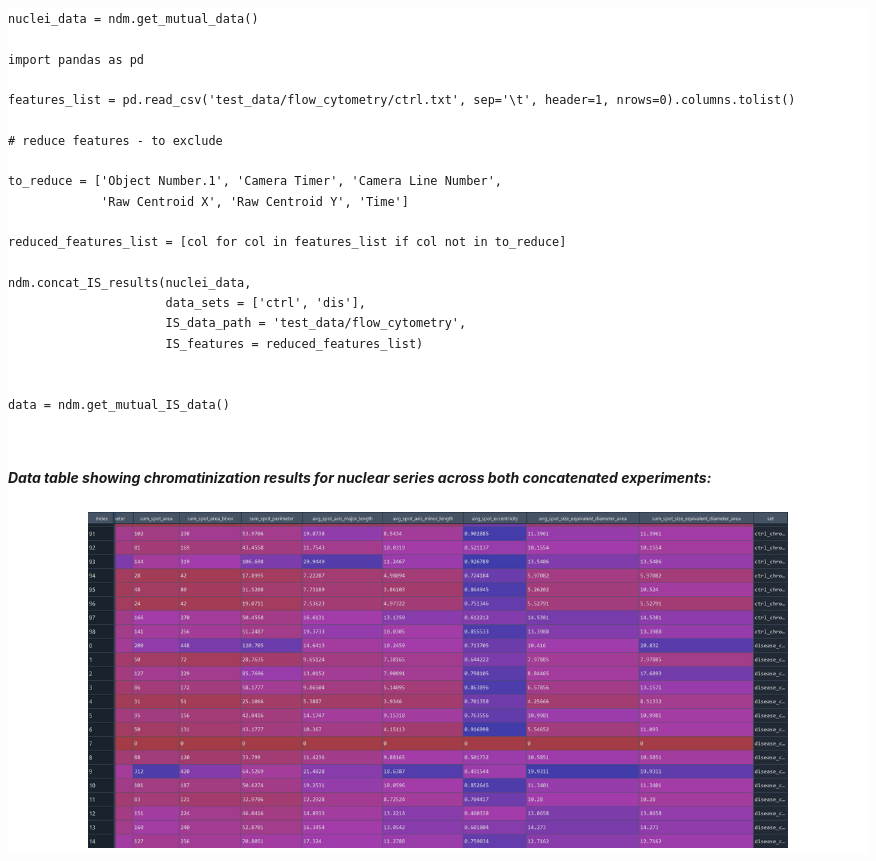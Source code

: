 ```
nuclei_data = ndm.get_mutual_data()

import pandas as pd

features_list = pd.read_csv('test_data/flow_cytometry/ctrl.txt', sep='\t', header=1, nrows=0).columns.tolist()

# reduce features - to exclude

to_reduce = ['Object Number.1', 'Camera Timer', 'Camera Line Number', 
             'Raw Centroid X', 'Raw Centroid Y', 'Time']

reduced_features_list = [col for col in features_list if col not in to_reduce]

ndm.concat_IS_results(nuclei_data, 
                      data_sets = ['ctrl', 'dis'], 
                      IS_data_path = 'test_data/flow_cytometry', 
                      IS_features = reduced_features_list)


data = ndm.get_mutual_IS_data()
```
<br/>

##### Data table showing chromatinization results for nuclear series across both concatenated experiments:

<p align="center">
<img  src="examples/FlowCytometry_nuclei/data_table_results.bmp" alt="drawing" width="700" />
</p>
